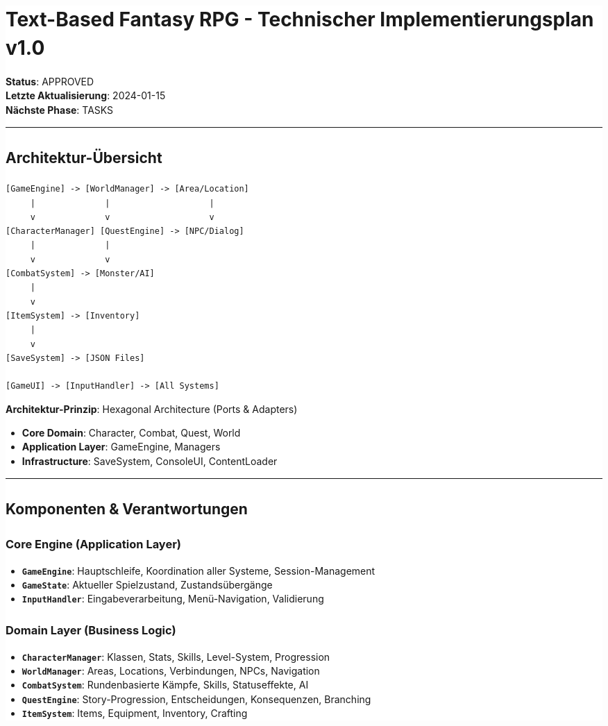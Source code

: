 # Text-Based Fantasy RPG - Technischer Implementierungsplan v1.0

**Status**: APPROVED  
**Letzte Aktualisierung**: 2024-01-15  
**Nächste Phase**: TASKS

---

## Architektur-Übersicht

```
[GameEngine] -> [WorldManager] -> [Area/Location]
     |              |                    |
     v              v                    v
[CharacterManager] [QuestEngine] -> [NPC/Dialog]
     |              |
     v              v
[CombatSystem] -> [Monster/AI]
     |
     v
[ItemSystem] -> [Inventory]
     |
     v
[SaveSystem] -> [JSON Files]

[GameUI] -> [InputHandler] -> [All Systems]
```

**Architektur-Prinzip**: Hexagonal Architecture (Ports & Adapters)
- **Core Domain**: Character, Combat, Quest, World
- **Application Layer**: GameEngine, Managers
- **Infrastructure**: SaveSystem, ConsoleUI, ContentLoader

---

## Komponenten & Verantwortungen

### Core Engine (Application Layer)
- **`GameEngine`**: Hauptschleife, Koordination aller Systeme, Session-Management
- **`GameState`**: Aktueller Spielzustand, Zustandsübergänge
- **`InputHandler`**: Eingabeverarbeitung, Menü-Navigation, Validierung

### Domain Layer (Business Logic)
- **`CharacterManager`**: Klassen, Stats, Skills, Level-System, Progression
- **`WorldManager`**: Areas, Locations, Verbindungen, NPCs, Navigation
- **`CombatSystem`**: Rundenbasierte Kämpfe, Skills, Statuseffekte, AI
- **`QuestEngine`**: Story-Progression, Entscheidungen, Konsequenzen, Branching
- **`ItemSystem`**: Items, Equipment, Inventory, Crafting
